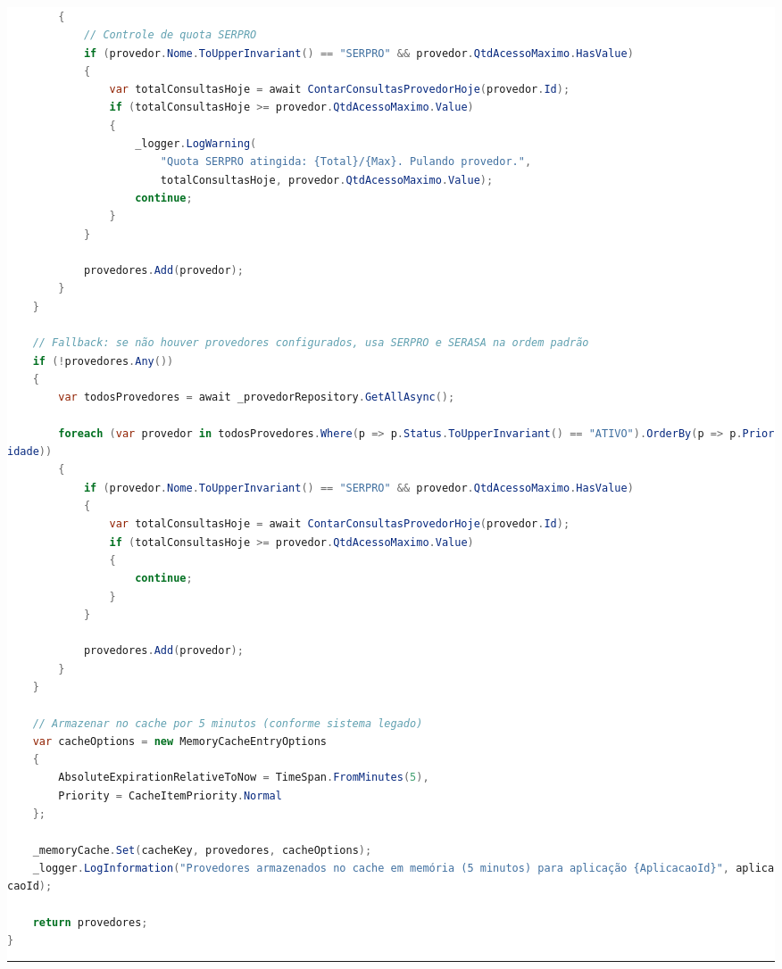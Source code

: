 ```csharp
        {
            // Controle de quota SERPRO
            if (provedor.Nome.ToUpperInvariant() == "SERPRO" && provedor.QtdAcessoMaximo.HasValue)
            {
                var totalConsultasHoje = await ContarConsultasProvedorHoje(provedor.Id);
                if (totalConsultasHoje >= provedor.QtdAcessoMaximo.Value)
                {
                    _logger.LogWarning(
                        "Quota SERPRO atingida: {Total}/{Max}. Pulando provedor.",
                        totalConsultasHoje, provedor.QtdAcessoMaximo.Value);
                    continue;
                }
            }

            provedores.Add(provedor);
        }
    }

    // Fallback: se não houver provedores configurados, usa SERPRO e SERASA na ordem padrão
    if (!provedores.Any())
    {
        var todosProvedores = await _provedorRepository.GetAllAsync();

        foreach (var provedor in todosProvedores.Where(p => p.Status.ToUpperInvariant() == "ATIVO").OrderBy(p => p.Prioridade))
        {
            if (provedor.Nome.ToUpperInvariant() == "SERPRO" && provedor.QtdAcessoMaximo.HasValue)
            {
                var totalConsultasHoje = await ContarConsultasProvedorHoje(provedor.Id);
                if (totalConsultasHoje >= provedor.QtdAcessoMaximo.Value)
                {
                    continue;
                }
            }

            provedores.Add(provedor);
        }
    }

    // Armazenar no cache por 5 minutos (conforme sistema legado)
    var cacheOptions = new MemoryCacheEntryOptions
    {
        AbsoluteExpirationRelativeToNow = TimeSpan.FromMinutes(5),
        Priority = CacheItemPriority.Normal
    };

    _memoryCache.Set(cacheKey, provedores, cacheOptions);
    _logger.LogInformation("Provedores armazenados no cache em memória (5 minutos) para aplicação {AplicacaoId}", aplicacaoId);

    return provedores;
}
```

---